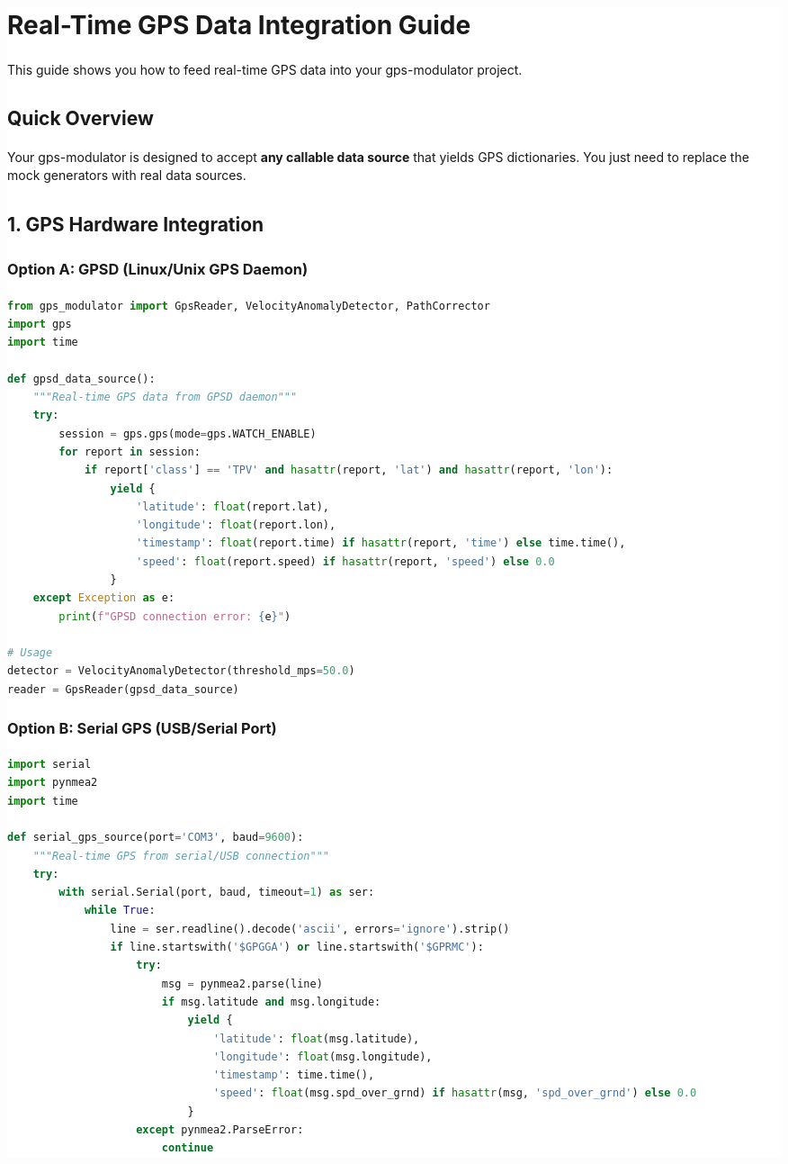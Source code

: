 # Real-Time GPS Data Integration Guide

This guide shows you how to feed real-time GPS data into your gps-modulator project.

## Quick Overview

Your gps-modulator is designed to accept **any callable data source** that yields GPS dictionaries. You just need to replace the mock generators with real data sources.

## 1. GPS Hardware Integration

### Option A: GPSD (Linux/Unix GPS Daemon)
```python
from gps_modulator import GpsReader, VelocityAnomalyDetector, PathCorrector
import gps
import time

def gpsd_data_source():
    """Real-time GPS data from GPSD daemon"""
    try:
        session = gps.gps(mode=gps.WATCH_ENABLE)
        for report in session:
            if report['class'] == 'TPV' and hasattr(report, 'lat') and hasattr(report, 'lon'):
                yield {
                    'latitude': float(report.lat),
                    'longitude': float(report.lon),
                    'timestamp': float(report.time) if hasattr(report, 'time') else time.time(),
                    'speed': float(report.speed) if hasattr(report, 'speed') else 0.0
                }
    except Exception as e:
        print(f"GPSD connection error: {e}")

# Usage
detector = VelocityAnomalyDetector(threshold_mps=50.0)
reader = GpsReader(gpsd_data_source)
```

### Option B: Serial GPS (USB/Serial Port)
```python
import serial
import pynmea2
import time

def serial_gps_source(port='COM3', baud=9600):
    """Real-time GPS from serial/USB connection"""
    try:
        with serial.Serial(port, baud, timeout=1) as ser:
            while True:
                line = ser.readline().decode('ascii', errors='ignore').strip()
                if line.startswith('$GPGGA') or line.startswith('$GPRMC'):
                    try:
                        msg = pynmea2.parse(line)
                        if msg.latitude and msg.longitude:
                            yield {
                                'latitude': float(msg.latitude),
                                'longitude': float(msg.longitude),
                                'timestamp': time.time(),
                                'speed': float(msg.spd_over_grnd) if hasattr(msg, 'spd_over_grnd') else 0.0
                            }
                    except pynmea2.ParseError:
                        continue
```
